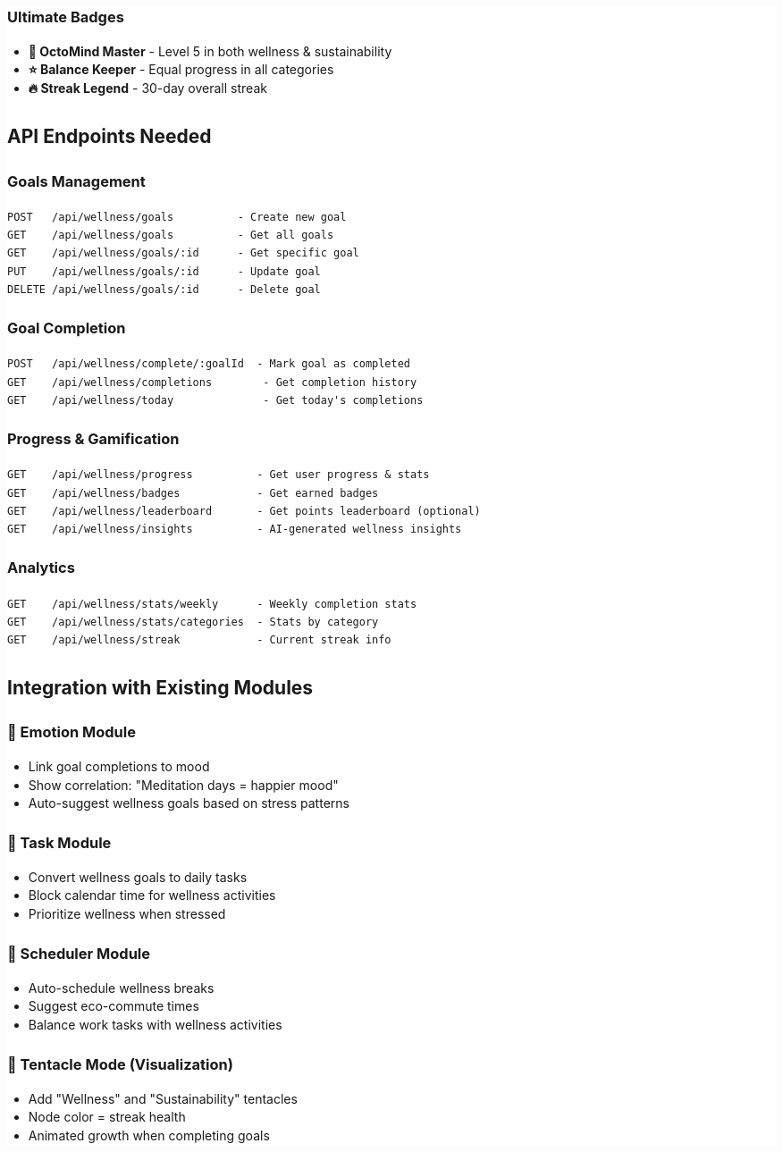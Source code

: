 ### Ultimate Badges
- **🐙 OctoMind Master** - Level 5 in both wellness & sustainability
- **⭐ Balance Keeper** - Equal progress in all categories
- **🔥 Streak Legend** - 30-day overall streak

## API Endpoints Needed

### Goals Management
```
POST   /api/wellness/goals          - Create new goal
GET    /api/wellness/goals          - Get all goals
GET    /api/wellness/goals/:id      - Get specific goal
PUT    /api/wellness/goals/:id      - Update goal
DELETE /api/wellness/goals/:id      - Delete goal
```

### Goal Completion
```
POST   /api/wellness/complete/:goalId  - Mark goal as completed
GET    /api/wellness/completions        - Get completion history
GET    /api/wellness/today              - Get today's completions
```

### Progress & Gamification
```
GET    /api/wellness/progress          - Get user progress & stats
GET    /api/wellness/badges            - Get earned badges
GET    /api/wellness/leaderboard       - Get points leaderboard (optional)
GET    /api/wellness/insights          - AI-generated wellness insights
```

### Analytics
```
GET    /api/wellness/stats/weekly      - Weekly completion stats
GET    /api/wellness/stats/categories  - Stats by category
GET    /api/wellness/streak            - Current streak info
```

## Integration with Existing Modules

### 🔗 Emotion Module
- Link goal completions to mood
- Show correlation: "Meditation days = happier mood"
- Auto-suggest wellness goals based on stress patterns

### 🔗 Task Module
- Convert wellness goals to daily tasks
- Block calendar time for wellness activities
- Prioritize wellness when stressed

### 🔗 Scheduler Module
- Auto-schedule wellness breaks
- Suggest eco-commute times
- Balance work tasks with wellness activities

### 🔗 Tentacle Mode (Visualization)
- Add "Wellness" and "Sustainability" tentacles
- Node color = streak health
- Animated growth when completing goals
